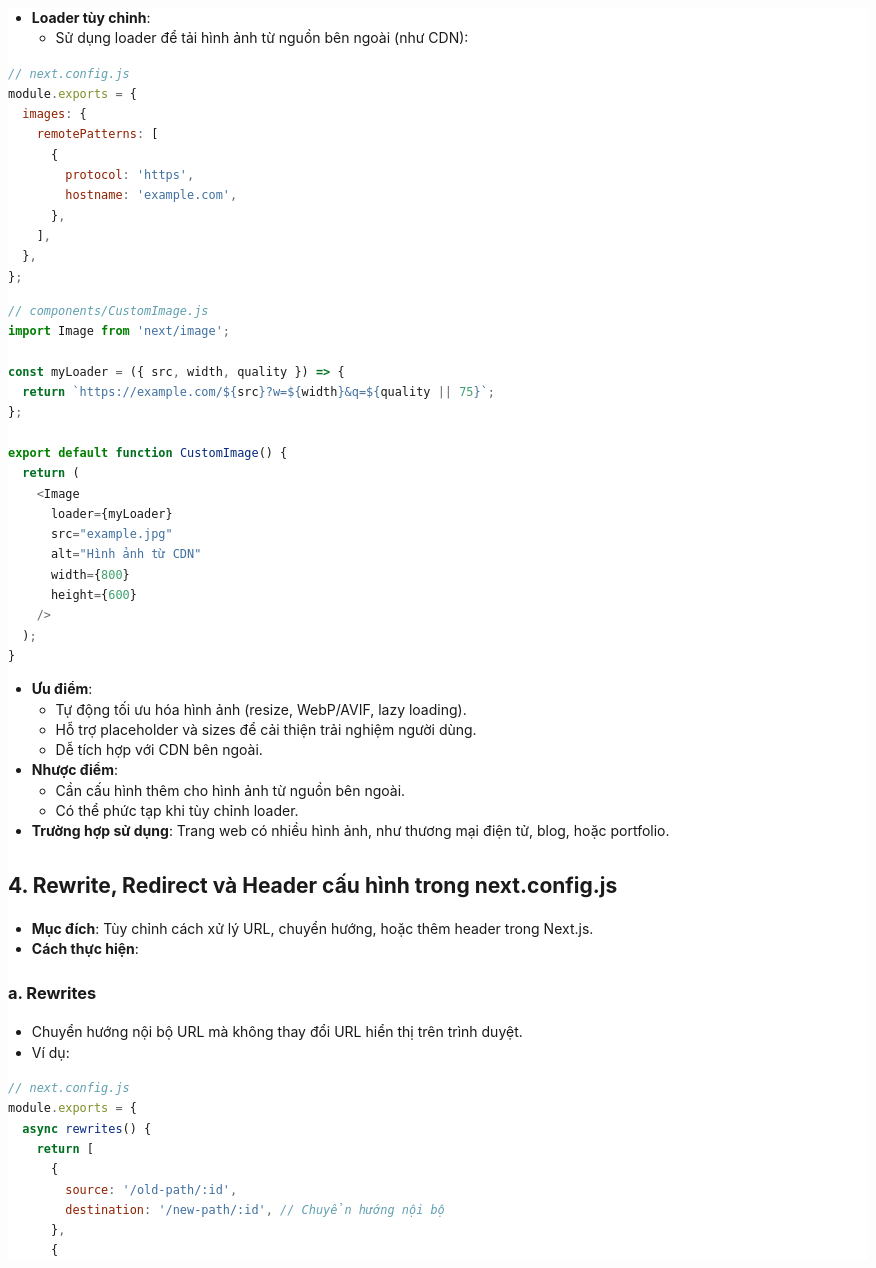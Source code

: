 - **Loader tùy chỉnh**:
  - Sử dụng loader để tải hình ảnh từ nguồn bên ngoài (như CDN):
```javascript
// next.config.js
module.exports = {
  images: {
    remotePatterns: [
      {
        protocol: 'https',
        hostname: 'example.com',
      },
    ],
  },
};
```
```javascript
// components/CustomImage.js
import Image from 'next/image';

const myLoader = ({ src, width, quality }) => {
  return `https://example.com/${src}?w=${width}&q=${quality || 75}`;
};

export default function CustomImage() {
  return (
    <Image
      loader={myLoader}
      src="example.jpg"
      alt="Hình ảnh từ CDN"
      width={800}
      height={600}
    />
  );
}
```
- **Ưu điểm**:
  - Tự động tối ưu hóa hình ảnh (resize, WebP/AVIF, lazy loading).
  - Hỗ trợ placeholder và sizes để cải thiện trải nghiệm người dùng.
  - Dễ tích hợp với CDN bên ngoài.
- **Nhược điểm**:
  - Cần cấu hình thêm cho hình ảnh từ nguồn bên ngoài.
  - Có thể phức tạp khi tùy chỉnh loader.
- **Trường hợp sử dụng**: Trang web có nhiều hình ảnh, như thương mại điện tử, blog, hoặc portfolio.

## 4. Rewrite, Redirect và Header cấu hình trong next.config.js

- **Mục đích**: Tùy chỉnh cách xử lý URL, chuyển hướng, hoặc thêm header trong Next.js.
- **Cách thực hiện**:

### a. Rewrites
- Chuyển hướng nội bộ URL mà không thay đổi URL hiển thị trên trình duyệt.
- Ví dụ:
```javascript
// next.config.js
module.exports = {
  async rewrites() {
    return [
      {
        source: '/old-path/:id',
        destination: '/new-path/:id', // Chuyển hướng nội bộ
      },
      {
```